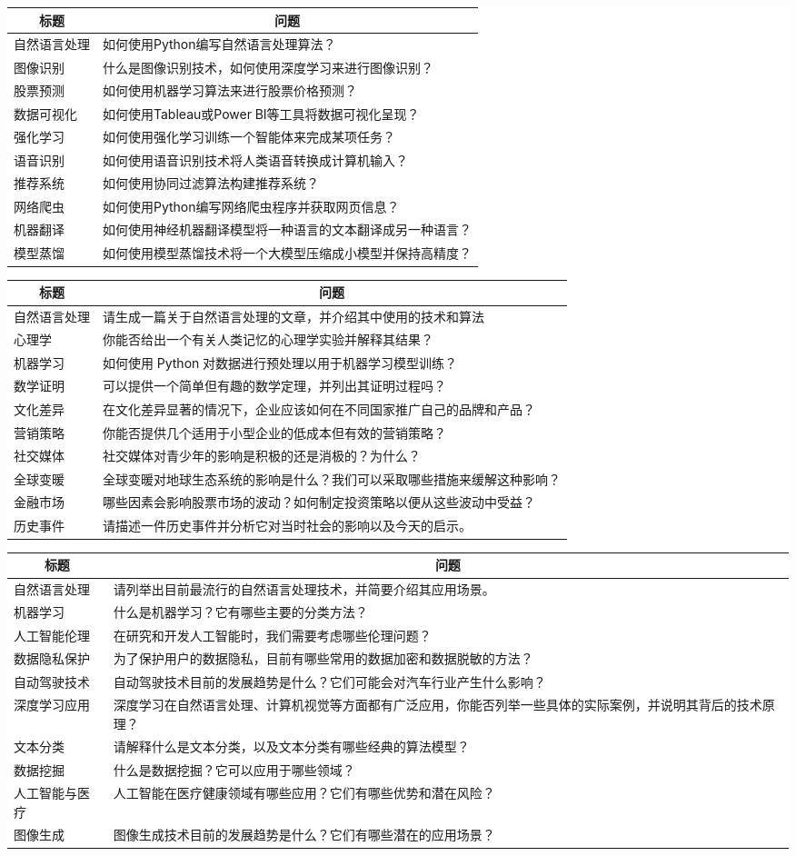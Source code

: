 | 标题 | 问题 |
| --- | --- |
| 自然语言处理 | 如何使用Python编写自然语言处理算法？|
| 图像识别 | 什么是图像识别技术，如何使用深度学习来进行图像识别？ |
| 股票预测 | 如何使用机器学习算法来进行股票价格预测？ |
| 数据可视化 | 如何使用Tableau或Power BI等工具将数据可视化呈现？ |
| 强化学习 | 如何使用强化学习训练一个智能体来完成某项任务？ |
| 语音识别 | 如何使用语音识别技术将人类语音转换成计算机输入？ |
| 推荐系统 | 如何使用协同过滤算法构建推荐系统？ |
| 网络爬虫 | 如何使用Python编写网络爬虫程序并获取网页信息？ |
| 机器翻译 | 如何使用神经机器翻译模型将一种语言的文本翻译成另一种语言？ |
| 模型蒸馏 | 如何使用模型蒸馏技术将一个大模型压缩成小模型并保持高精度？ |

|标题|问题|
|---|---|
|自然语言处理|请生成一篇关于自然语言处理的文章，并介绍其中使用的技术和算法|
|心理学|你能否给出一个有关人类记忆的心理学实验并解释其结果？|
|机器学习|如何使用 Python 对数据进行预处理以用于机器学习模型训练？|
|数学证明|可以提供一个简单但有趣的数学定理，并列出其证明过程吗？|
|文化差异|在文化差异显著的情况下，企业应该如何在不同国家推广自己的品牌和产品？|
|营销策略|你能否提供几个适用于小型企业的低成本但有效的营销策略？|
|社交媒体|社交媒体对青少年的影响是积极的还是消极的？为什么？|
|全球变暖|全球变暖对地球生态系统的影响是什么？我们可以采取哪些措施来缓解这种影响？|
|金融市场|哪些因素会影响股票市场的波动？如何制定投资策略以便从这些波动中受益？|
|历史事件|请描述一件历史事件并分析它对当时社会的影响以及今天的启示。|

|标题|问题|
|---|---|
|自然语言处理|请列举出目前最流行的自然语言处理技术，并简要介绍其应用场景。|
|机器学习|什么是机器学习？它有哪些主要的分类方法？|
|人工智能伦理|在研究和开发人工智能时，我们需要考虑哪些伦理问题？|
|数据隐私保护|为了保护用户的数据隐私，目前有哪些常用的数据加密和数据脱敏的方法？|
|自动驾驶技术|自动驾驶技术目前的发展趋势是什么？它们可能会对汽车行业产生什么影响？|
|深度学习应用|深度学习在自然语言处理、计算机视觉等方面都有广泛应用，你能否列举一些具体的实际案例，并说明其背后的技术原理？|
|文本分类|请解释什么是文本分类，以及文本分类有哪些经典的算法模型？|
|数据挖掘|什么是数据挖掘？它可以应用于哪些领域？|
|人工智能与医疗|人工智能在医疗健康领域有哪些应用？它们有哪些优势和潜在风险？|
|图像生成|图像生成技术目前的发展趋势是什么？它们有哪些潜在的应用场景？|
